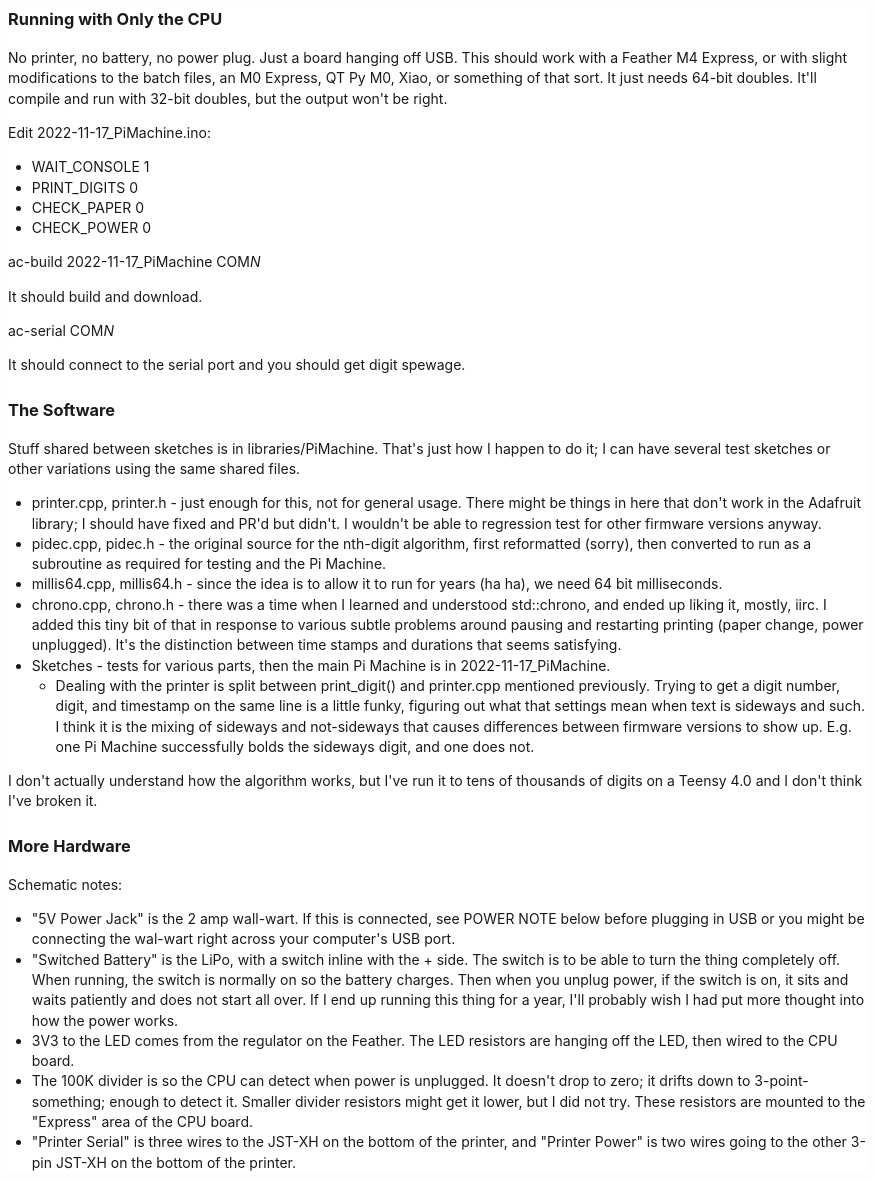 ### Running with Only the CPU

No printer, no battery, no power plug. Just a board hanging off USB. This should work with a Feather M4 Express, or with slight modifications to the batch files, an M0 Express, QT Py M0, Xiao, or something of that sort. It just needs 64-bit doubles. It'll compile and run with 32-bit doubles, but the output won't be right.

Edit 2022-11-17_PiMachine.ino:
* WAIT_CONSOLE 1
* PRINT_DIGITS 0
* CHECK_PAPER 0
* CHECK_POWER 0

ac-build 2022-11-17_PiMachine COM*N*

It should build and download.

ac-serial COM*N*

It should connect to the serial port and you should get digit spewage.

### The Software

Stuff shared between sketches is in libraries/PiMachine. That's just how I happen to do it; I can have several test sketches or other variations using the same shared files.
* printer.cpp, printer.h - just enough for this, not for general usage. There might be things in here that don't work in the Adafruit library; I should have fixed and PR'd but didn't. I wouldn't be able to regression test for other firmware versions anyway.
* pidec.cpp, pidec.h - the original source for the nth-digit algorithm, first reformatted (sorry), then converted to run as a subroutine as required for testing and the Pi Machine.
* millis64.cpp, millis64.h - since the idea is to allow it to run for years (ha ha), we need 64 bit milliseconds.
* chrono.cpp, chrono.h - there was a time when I learned and understood std::chrono, and ended up liking it, mostly, iirc. I added this tiny bit of that in response to various subtle problems around pausing and restarting printing (paper change, power unplugged). It's the distinction between time stamps and durations that seems satisfying.
* Sketches - tests for various parts, then the main Pi Machine is in 2022-11-17_PiMachine.
  - Dealing with the printer is split between print_digit() and printer.cpp mentioned previously. Trying to get a digit number, digit, and timestamp on the same line is a little funky, figuring out what that settings mean when text is sideways and such. I think it is the mixing of sideways and not-sideways that causes differences between firmware versions to show up. E.g. one Pi Machine successfully bolds the sideways digit, and one does not.
  
I don't actually understand how the algorithm works, but I've run it to tens of thousands of digits on a Teensy 4.0 and I don't think I've broken it.

### More Hardware

Schematic notes:
* "5V Power Jack" is the 2 amp wall-wart. If this is connected, see POWER NOTE below before plugging in USB or you might be connecting the wal-wart right across your computer's USB port.
* "Switched Battery" is the LiPo, with a switch inline with the + side. The switch is to be able to turn the thing completely off. When running, the switch is normally on so the battery charges. Then when you unplug power, if the switch is on, it sits and waits patiently and does not start all over. If I end up running this thing for a year, I'll probably wish I had put more thought into how the power works.
* 3V3 to the LED comes from the regulator on the Feather. The LED resistors are hanging off the LED, then wired to the CPU board.
* The 100K divider is so the CPU can detect when power is unplugged. It doesn't drop to zero; it drifts down to  3-point-something; enough to detect it. Smaller divider resistors might get it lower, but I did not try. These resistors are mounted to the "Express" area of the CPU board.
* "Printer Serial" is three wires to the JST-XH on the bottom of the printer, and "Printer Power" is two wires going to the other 3-pin JST-XH on the bottom of the printer.
